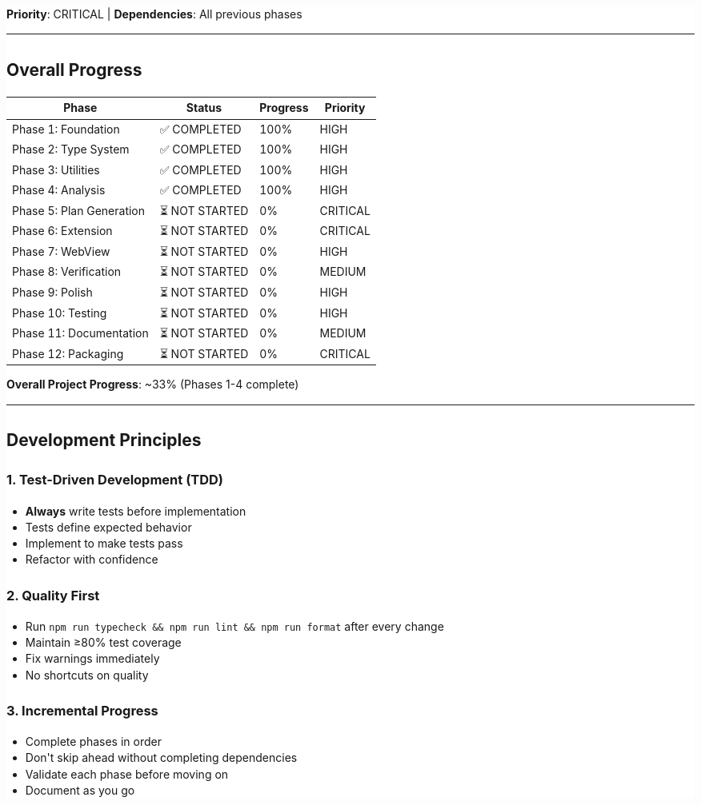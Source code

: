 **Priority**: CRITICAL | **Dependencies**: All previous phases

---

## Overall Progress

| Phase | Status | Progress | Priority |
|-------|--------|----------|----------|
| Phase 1: Foundation | ✅ COMPLETED | 100% | HIGH |
| Phase 2: Type System | ✅ COMPLETED | 100% | HIGH |
| Phase 3: Utilities | ✅ COMPLETED | 100% | HIGH |
| Phase 4: Analysis | ✅ COMPLETED | 100% | HIGH |
| Phase 5: Plan Generation | ⏳ NOT STARTED | 0% | CRITICAL |
| Phase 6: Extension | ⏳ NOT STARTED | 0% | CRITICAL |
| Phase 7: WebView | ⏳ NOT STARTED | 0% | HIGH |
| Phase 8: Verification | ⏳ NOT STARTED | 0% | MEDIUM |
| Phase 9: Polish | ⏳ NOT STARTED | 0% | HIGH |
| Phase 10: Testing | ⏳ NOT STARTED | 0% | HIGH |
| Phase 11: Documentation | ⏳ NOT STARTED | 0% | MEDIUM |
| Phase 12: Packaging | ⏳ NOT STARTED | 0% | CRITICAL |

**Overall Project Progress**: ~33% (Phases 1-4 complete)

---

## Development Principles

### 1. Test-Driven Development (TDD)
- **Always** write tests before implementation
- Tests define expected behavior
- Implement to make tests pass
- Refactor with confidence

### 2. Quality First
- Run `npm run typecheck && npm run lint && npm run format` after every change
- Maintain ≥80% test coverage
- Fix warnings immediately
- No shortcuts on quality

### 3. Incremental Progress
- Complete phases in order
- Don't skip ahead without completing dependencies
- Validate each phase before moving on
- Document as you go
